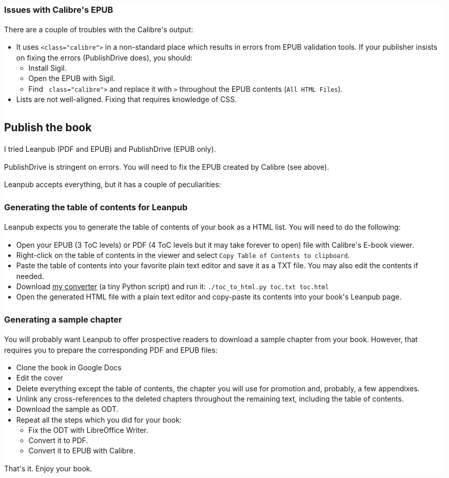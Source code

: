 ### Issues with Calibre's EPUB

There are a couple of troubles with the Calibre's output:

- It uses `<class="calibre">` in a non-standard place which results in errors from EPUB validation tools. If your publisher insists on fixing the errors (PublishDrive does), you should:
    - Install Sigil.
    - Open the EPUB with Sigil.
    - Find ` class="calibre">` and replace it with `>` throughout the EPUB contents (`All HTML Files`).
- Lists are not well-aligned. Fixing that requires knowledge of CSS.

## Publish the book

I tried Leanpub (PDF and EPUB) and PublishDrive (EPUB only).

PublishDrive is stringent on errors. You will need to fix the EPUB created by Calibre (see above).

Leanpub accepts everything, but it has a couple of peculiarities:

### Generating the table of contents for Leanpub

Leanpub expects you to generate the table of contents of your book as a HTML list. You will need to do the following:

- Open your EPUB (3 ToC levels) or PDF (4 ToC levels but it may take forever to open) file with Calibre's E-book viewer.
- Right-click on the table of contents in the viewer and select `Copy Table of Contents to clipboard`.
- Paste the table of contents into your favorite plain text editor and save it as a TXT file. You may also edit the contents if needed.
- Download [my converter](https://github.com/denyspoltorak/publications/blob/main/tools/toc_to_html.py) (a tiny Python script) and run it: `./toc_to_html.py toc.txt toc.html`
- Open the generated HTML file with a plain text editor and copy-paste its contents into your book's Leanpub page.

### Generating a sample chapter

You will probably want Leanpub to offer prospective readers to download a sample chapter from your book. However, that requires you to prepare the corresponding PDF and EPUB files:

- Clone the book in Google Docs
- Edit the cover
- Delete everything except the table of contents, the chapter you will use for promotion and, probably, a few appendixes.
- Unlink any cross-references to the deleted chapters throughout the remaining text, including the table of contents.
- Download the sample as ODT.
- Repeat all the steps which you did for your book:
    - Fix the ODT with LibreOffice Writer.
    - Convert it to PDF.
    - Convert it to EPUB with Calibre.

That's it. Enjoy your book.
